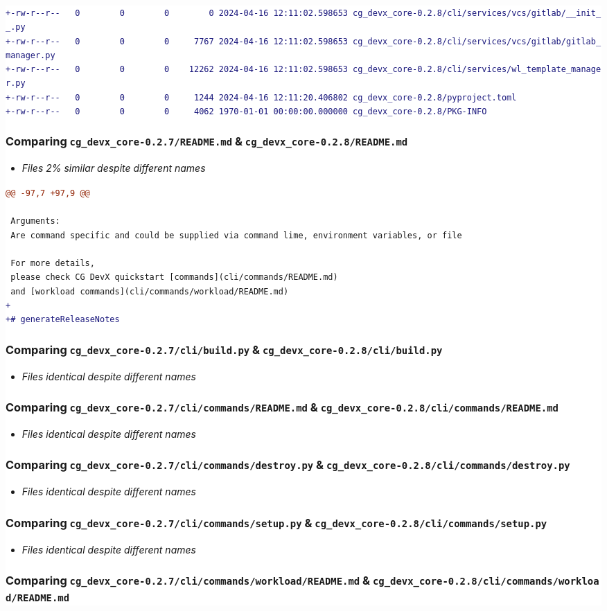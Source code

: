 ```diff
+-rw-r--r--   0        0        0        0 2024-04-16 12:11:02.598653 cg_devx_core-0.2.8/cli/services/vcs/gitlab/__init__.py
+-rw-r--r--   0        0        0     7767 2024-04-16 12:11:02.598653 cg_devx_core-0.2.8/cli/services/vcs/gitlab/gitlab_manager.py
+-rw-r--r--   0        0        0    12262 2024-04-16 12:11:02.598653 cg_devx_core-0.2.8/cli/services/wl_template_manager.py
+-rw-r--r--   0        0        0     1244 2024-04-16 12:11:20.406802 cg_devx_core-0.2.8/pyproject.toml
+-rw-r--r--   0        0        0     4062 1970-01-01 00:00:00.000000 cg_devx_core-0.2.8/PKG-INFO
```

### Comparing `cg_devx_core-0.2.7/README.md` & `cg_devx_core-0.2.8/README.md`

 * *Files 2% similar despite different names*

```diff
@@ -97,7 +97,9 @@
 
 Arguments:
 Are command specific and could be supplied via command lime, environment variables, or file
 
 For more details,
 please check CG DevX quickstart [commands](cli/commands/README.md)
 and [workload commands](cli/commands/workload/README.md)
+
+# generateReleaseNotes
```

### Comparing `cg_devx_core-0.2.7/cli/build.py` & `cg_devx_core-0.2.8/cli/build.py`

 * *Files identical despite different names*

### Comparing `cg_devx_core-0.2.7/cli/commands/README.md` & `cg_devx_core-0.2.8/cli/commands/README.md`

 * *Files identical despite different names*

### Comparing `cg_devx_core-0.2.7/cli/commands/destroy.py` & `cg_devx_core-0.2.8/cli/commands/destroy.py`

 * *Files identical despite different names*

### Comparing `cg_devx_core-0.2.7/cli/commands/setup.py` & `cg_devx_core-0.2.8/cli/commands/setup.py`

 * *Files identical despite different names*

### Comparing `cg_devx_core-0.2.7/cli/commands/workload/README.md` & `cg_devx_core-0.2.8/cli/commands/workload/README.md`
